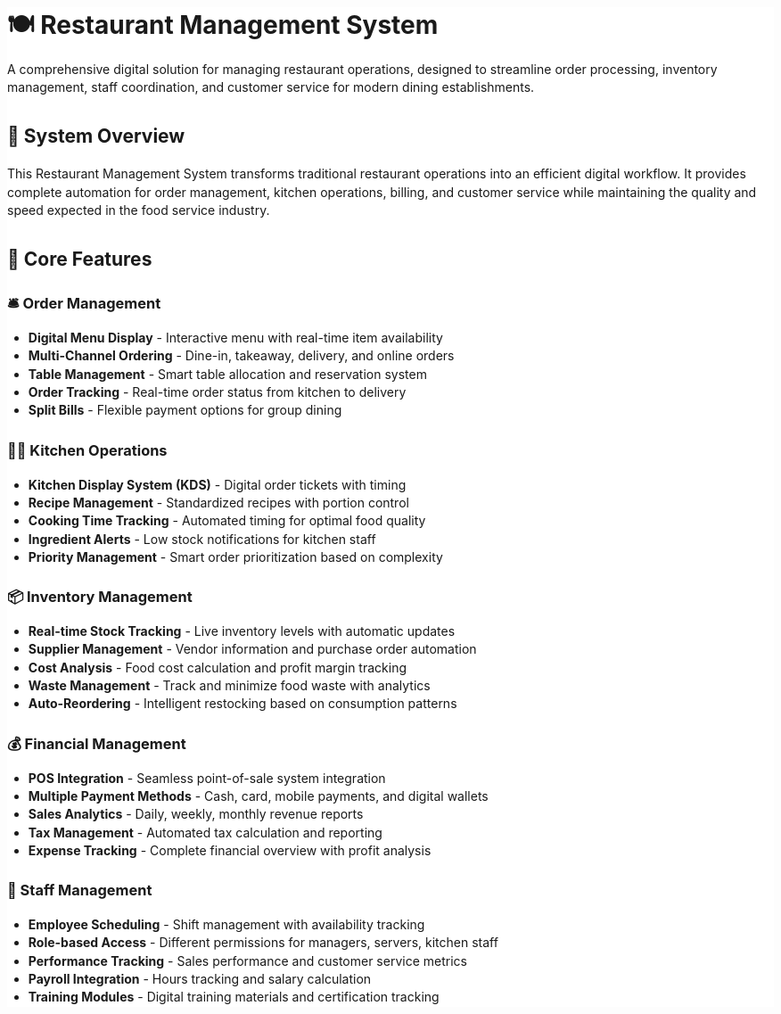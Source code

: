 # 🍽️ Restaurant Management System

A comprehensive digital solution for managing restaurant operations, designed to streamline order processing, inventory management, staff coordination, and customer service for modern dining establishments.

## 🌟 System Overview

This Restaurant Management System transforms traditional restaurant operations into an efficient digital workflow. It provides complete automation for order management, kitchen operations, billing, and customer service while maintaining the quality and speed expected in the food service industry.

## 🚀 Core Features

### 🛎️ Order Management
- **Digital Menu Display** - Interactive menu with real-time item availability
- **Multi-Channel Ordering** - Dine-in, takeaway, delivery, and online orders
- **Table Management** - Smart table allocation and reservation system
- **Order Tracking** - Real-time order status from kitchen to delivery
- **Split Bills** - Flexible payment options for group dining

### 👨‍🍳 Kitchen Operations
- **Kitchen Display System (KDS)** - Digital order tickets with timing
- **Recipe Management** - Standardized recipes with portion control
- **Cooking Time Tracking** - Automated timing for optimal food quality
- **Ingredient Alerts** - Low stock notifications for kitchen staff
- **Priority Management** - Smart order prioritization based on complexity

### 📦 Inventory Management
- **Real-time Stock Tracking** - Live inventory levels with automatic updates
- **Supplier Management** - Vendor information and purchase order automation
- **Cost Analysis** - Food cost calculation and profit margin tracking
- **Waste Management** - Track and minimize food waste with analytics
- **Auto-Reordering** - Intelligent restocking based on consumption patterns

### 💰 Financial Management
- **POS Integration** - Seamless point-of-sale system integration
- **Multiple Payment Methods** - Cash, card, mobile payments, and digital wallets
- **Sales Analytics** - Daily, weekly, monthly revenue reports
- **Tax Management** - Automated tax calculation and reporting
- **Expense Tracking** - Complete financial overview with profit analysis

### 👥 Staff Management
- **Employee Scheduling** - Shift management with availability tracking
- **Role-based Access** - Different permissions for managers, servers, kitchen staff
- **Performance Tracking** - Sales performance and customer service metrics
- **Payroll Integration** - Hours tracking and salary calculation
- **Training Modules** - Digital training materials and certification tracking
